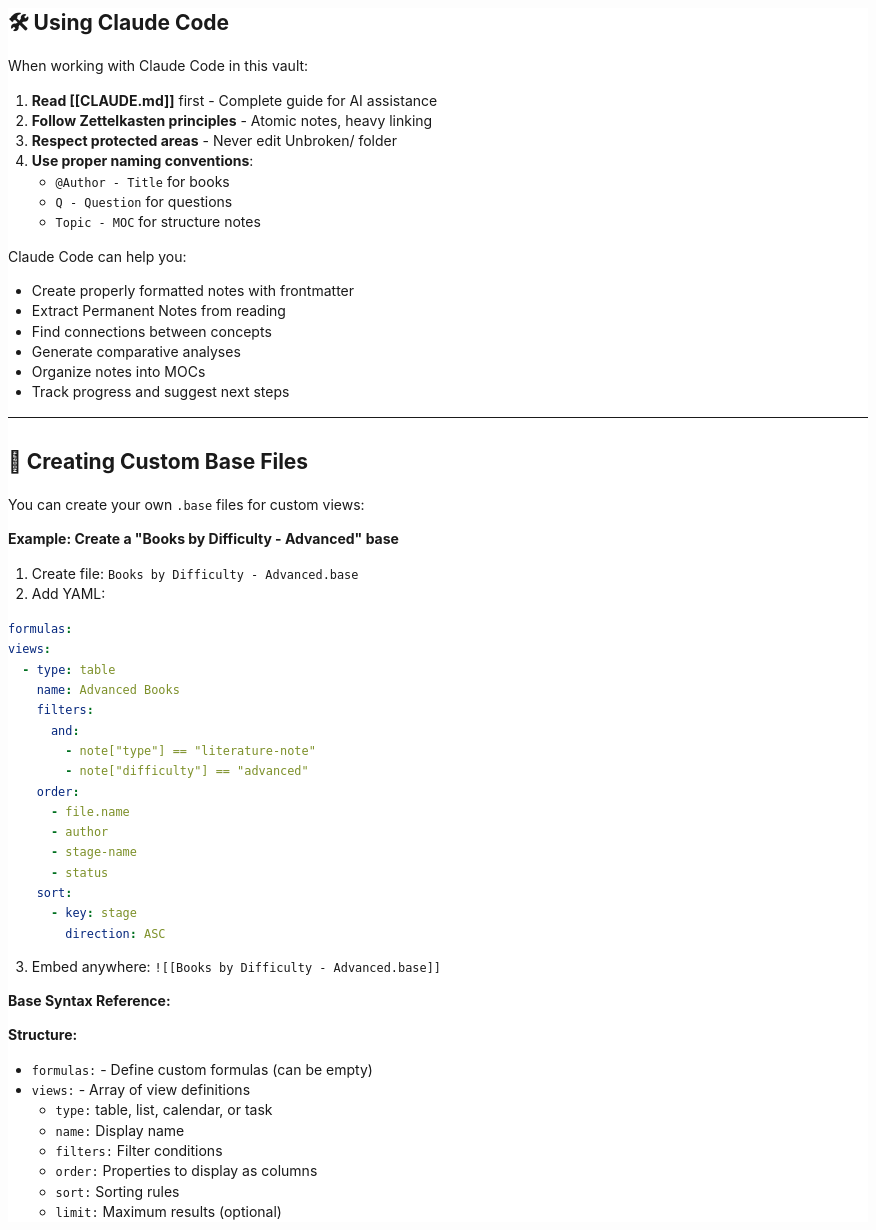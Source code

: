 
## 🛠️ Using Claude Code

When working with Claude Code in this vault:

1. **Read [[CLAUDE.md]]** first - Complete guide for AI assistance
2. **Follow Zettelkasten principles** - Atomic notes, heavy linking
3. **Respect protected areas** - Never edit Unbroken/ folder
4. **Use proper naming conventions**:
   - `@Author - Title` for books
   - `Q - Question` for questions
   - `Topic - MOC` for structure notes

Claude Code can help you:
- Create properly formatted notes with frontmatter
- Extract Permanent Notes from reading
- Find connections between concepts
- Generate comparative analyses
- Organize notes into MOCs
- Track progress and suggest next steps

---

## 🔧 Creating Custom Base Files

You can create your own `.base` files for custom views:

**Example: Create a "Books by Difficulty - Advanced" base**

1. Create file: `Books by Difficulty - Advanced.base`
2. Add YAML:
```yaml
formulas:
views:
  - type: table
    name: Advanced Books
    filters:
      and:
        - note["type"] == "literature-note"
        - note["difficulty"] == "advanced"
    order:
      - file.name
      - author
      - stage-name
      - status
    sort:
      - key: stage
        direction: ASC
```
3. Embed anywhere: `![[Books by Difficulty - Advanced.base]]`

**Base Syntax Reference:**

**Structure:**
- `formulas:` - Define custom formulas (can be empty)
- `views:` - Array of view definitions
  - `type:` table, list, calendar, or task
  - `name:` Display name
  - `filters:` Filter conditions
  - `order:` Properties to display as columns
  - `sort:` Sorting rules
  - `limit:` Maximum results (optional)
